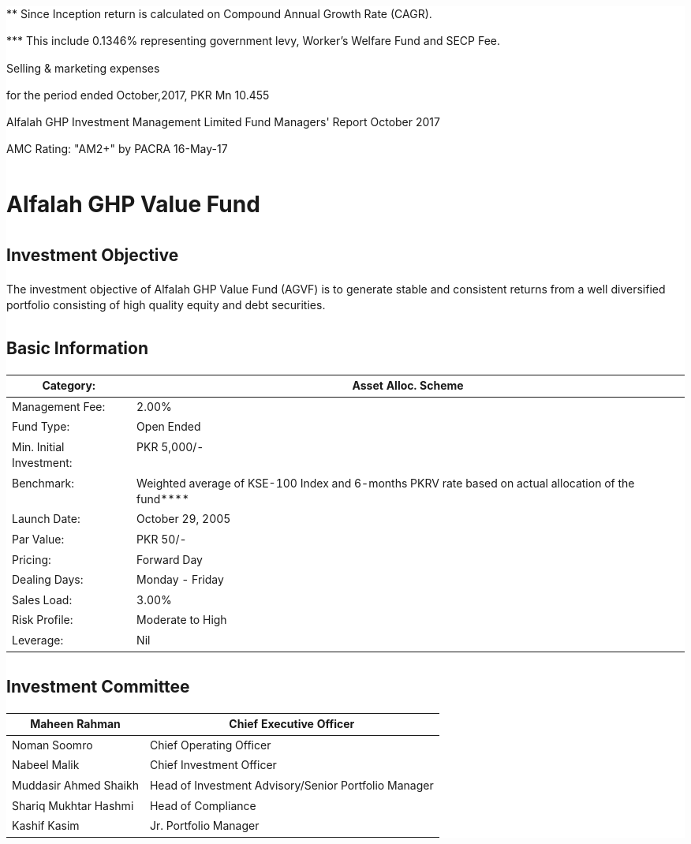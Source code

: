 \*\* Since Inception return is calculated on Compound Annual Growth Rate (CAGR).

\*\*\* This include 0.1346% representing government levy, Worker’s Welfare Fund and SECP Fee.

Selling & marketing expenses

for the period ended October,2017, PKR Mn 10.455

Alfalah GHP Investment Management Limited Fund Managers' Report October 2017

AMC Rating: "AM2+" by PACRA 16-May-17

# Alfalah GHP Value Fund

## Investment Objective

The investment objective of Alfalah GHP Value Fund (AGVF) is to generate stable and consistent returns from a well diversified portfolio consisting of high quality equity and debt securities.

## Basic Information

| Category:                | Asset Alloc. Scheme                                                                                     |
| ------------------------ | ------------------------------------------------------------------------------------------------------- |
| Management Fee:          | 2.00%                                                                                                   |
| Fund Type:               | Open Ended                                                                                              |
| Min. Initial Investment: | PKR 5,000/-                                                                                             |
| Benchmark:               | Weighted average of KSE-100 Index and 6-months PKRV rate based on actual allocation of the fund\*\*\*\* |
| Launch Date:             | October 29, 2005                                                                                        |
| Par Value:               | PKR 50/-                                                                                                |
| Pricing:                 | Forward Day                                                                                             |
| Dealing Days:            | Monday - Friday                                                                                         |
| Sales Load:              | 3.00%                                                                                                   |
| Risk Profile:            | Moderate to High                                                                                        |
| Leverage:                | Nil                                                                                                     |

## Investment Committee

| Maheen Rahman         | Chief Executive Officer                              |
| --------------------- | ---------------------------------------------------- |
| Noman Soomro          | Chief Operating Officer                              |
| Nabeel Malik          | Chief Investment Officer                             |
| Muddasir Ahmed Shaikh | Head of Investment Advisory/Senior Portfolio Manager |
| Shariq Mukhtar Hashmi | Head of Compliance                                   |
| Kashif Kasim          | Jr. Portfolio Manager                                |
